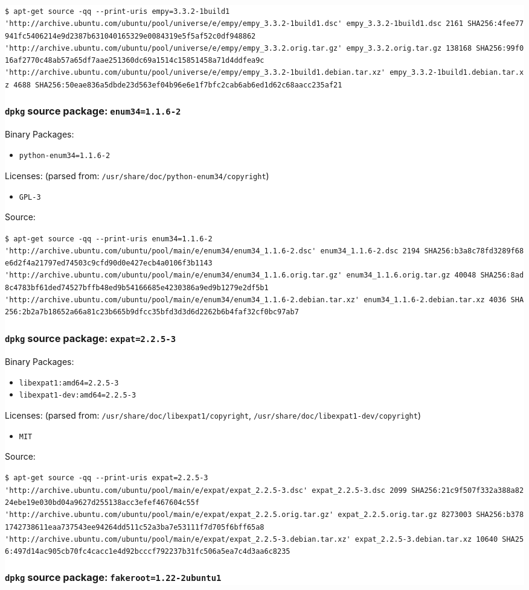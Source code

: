 ```console
$ apt-get source -qq --print-uris empy=3.3.2-1build1
'http://archive.ubuntu.com/ubuntu/pool/universe/e/empy/empy_3.3.2-1build1.dsc' empy_3.3.2-1build1.dsc 2161 SHA256:4fee77941fc5406214e9d2387b631040165329e0084319e5f5af52c0df948862
'http://archive.ubuntu.com/ubuntu/pool/universe/e/empy/empy_3.3.2.orig.tar.gz' empy_3.3.2.orig.tar.gz 138168 SHA256:99f016af2770c48ab57a65df7aae251360dc69a1514c15851458a71d4ddfea9c
'http://archive.ubuntu.com/ubuntu/pool/universe/e/empy/empy_3.3.2-1build1.debian.tar.xz' empy_3.3.2-1build1.debian.tar.xz 4688 SHA256:50eae836a5dbde23d563ef04b96e6e1f7bfc2cab6ab6ed1d62c68aacc235af21
```

### `dpkg` source package: `enum34=1.1.6-2`

Binary Packages:

- `python-enum34=1.1.6-2`

Licenses: (parsed from: `/usr/share/doc/python-enum34/copyright`)

- `GPL-3`

Source:

```console
$ apt-get source -qq --print-uris enum34=1.1.6-2
'http://archive.ubuntu.com/ubuntu/pool/main/e/enum34/enum34_1.1.6-2.dsc' enum34_1.1.6-2.dsc 2194 SHA256:b3a8c78fd3289f68e6d2f4a21797ed74503c9cfd90d0e427ecb4a0106f3b1143
'http://archive.ubuntu.com/ubuntu/pool/main/e/enum34/enum34_1.1.6.orig.tar.gz' enum34_1.1.6.orig.tar.gz 40048 SHA256:8ad8c4783bf61ded74527bffb48ed9b54166685e4230386a9ed9b1279e2df5b1
'http://archive.ubuntu.com/ubuntu/pool/main/e/enum34/enum34_1.1.6-2.debian.tar.xz' enum34_1.1.6-2.debian.tar.xz 4036 SHA256:2b2a7b18652a66a81c23b665b9dfcc35bfd3d3d6d2262b6b4faf32cf0bc97ab7
```

### `dpkg` source package: `expat=2.2.5-3`

Binary Packages:

- `libexpat1:amd64=2.2.5-3`
- `libexpat1-dev:amd64=2.2.5-3`

Licenses: (parsed from: `/usr/share/doc/libexpat1/copyright`, `/usr/share/doc/libexpat1-dev/copyright`)

- `MIT`

Source:

```console
$ apt-get source -qq --print-uris expat=2.2.5-3
'http://archive.ubuntu.com/ubuntu/pool/main/e/expat/expat_2.2.5-3.dsc' expat_2.2.5-3.dsc 2099 SHA256:21c9f507f332a388a8224ebe19e030bd04a9627d255138acc3efef467604c55f
'http://archive.ubuntu.com/ubuntu/pool/main/e/expat/expat_2.2.5.orig.tar.gz' expat_2.2.5.orig.tar.gz 8273003 SHA256:b3781742738611eaa737543ee94264dd511c52a3ba7e53111f7d705f6bff65a8
'http://archive.ubuntu.com/ubuntu/pool/main/e/expat/expat_2.2.5-3.debian.tar.xz' expat_2.2.5-3.debian.tar.xz 10640 SHA256:497d14ac905cb70fc4cacc1e4d92bcccf792237b31fc506a5ea7c4d3aa6c8235
```

### `dpkg` source package: `fakeroot=1.22-2ubuntu1`
